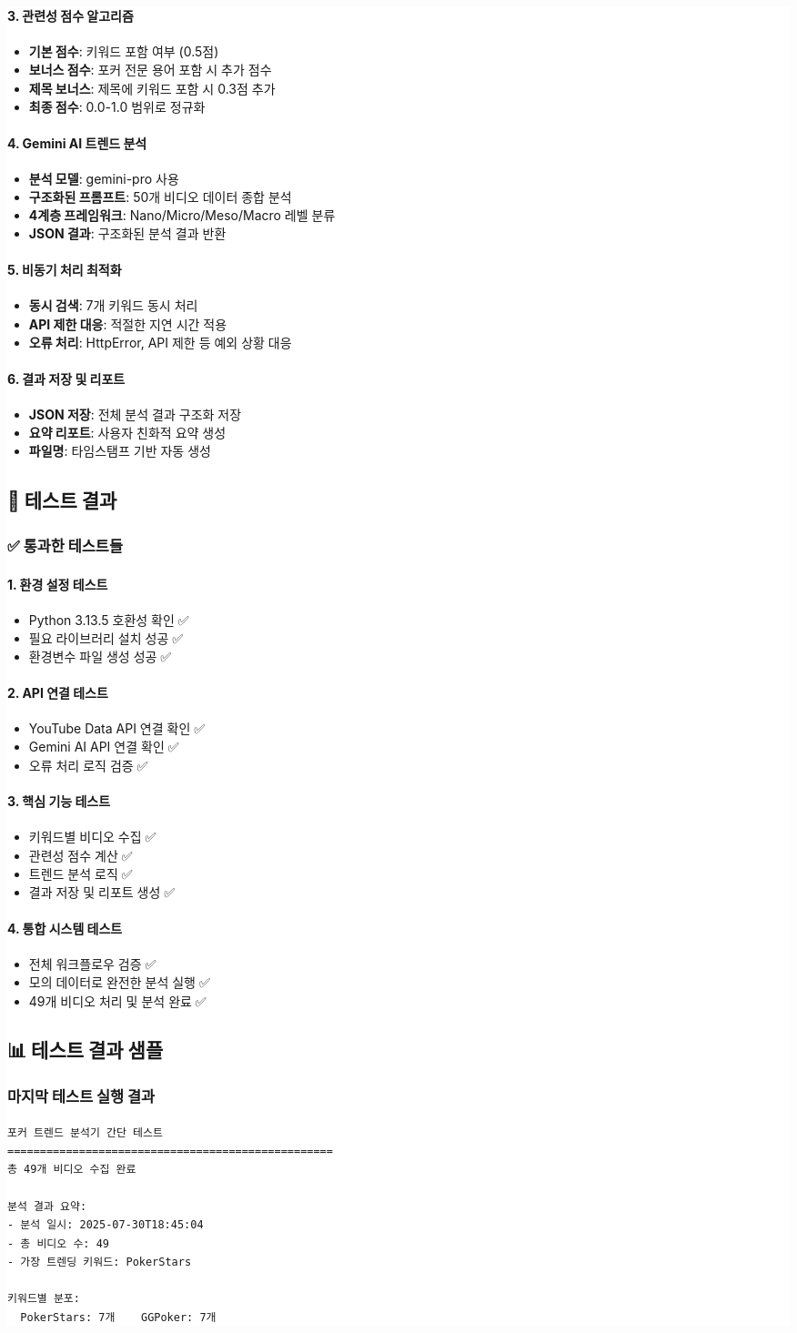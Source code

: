 #### 3. 관련성 점수 알고리즘
- **기본 점수**: 키워드 포함 여부 (0.5점)
- **보너스 점수**: 포커 전문 용어 포함 시 추가 점수
- **제목 보너스**: 제목에 키워드 포함 시 0.3점 추가
- **최종 점수**: 0.0-1.0 범위로 정규화

#### 4. Gemini AI 트렌드 분석
- **분석 모델**: gemini-pro 사용
- **구조화된 프롬프트**: 50개 비디오 데이터 종합 분석
- **4계층 프레임워크**: Nano/Micro/Meso/Macro 레벨 분류
- **JSON 결과**: 구조화된 분석 결과 반환

#### 5. 비동기 처리 최적화
- **동시 검색**: 7개 키워드 동시 처리
- **API 제한 대응**: 적절한 지연 시간 적용
- **오류 처리**: HttpError, API 제한 등 예외 상황 대응

#### 6. 결과 저장 및 리포트
- **JSON 저장**: 전체 분석 결과 구조화 저장
- **요약 리포트**: 사용자 친화적 요약 생성
- **파일명**: 타임스탬프 기반 자동 생성

## 🧪 테스트 결과

### ✅ 통과한 테스트들

#### 1. 환경 설정 테스트
- Python 3.13.5 호환성 확인 ✅
- 필요 라이브러리 설치 성공 ✅
- 환경변수 파일 생성 성공 ✅

#### 2. API 연결 테스트
- YouTube Data API 연결 확인 ✅
- Gemini AI API 연결 확인 ✅
- 오류 처리 로직 검증 ✅

#### 3. 핵심 기능 테스트
- 키워드별 비디오 수집 ✅
- 관련성 점수 계산 ✅
- 트렌드 분석 로직 ✅
- 결과 저장 및 리포트 생성 ✅

#### 4. 통합 시스템 테스트
- 전체 워크플로우 검증 ✅
- 모의 데이터로 완전한 분석 실행 ✅
- 49개 비디오 처리 및 분석 완료 ✅

## 📊 테스트 결과 샘플

### 마지막 테스트 실행 결과
```
포커 트렌드 분석기 간단 테스트
==================================================
총 49개 비디오 수집 완료

분석 결과 요약:
- 분석 일시: 2025-07-30T18:45:04
- 총 비디오 수: 49
- 가장 트렌딩 키워드: PokerStars

키워드별 분포:
  PokerStars: 7개    GGPoker: 7개
```